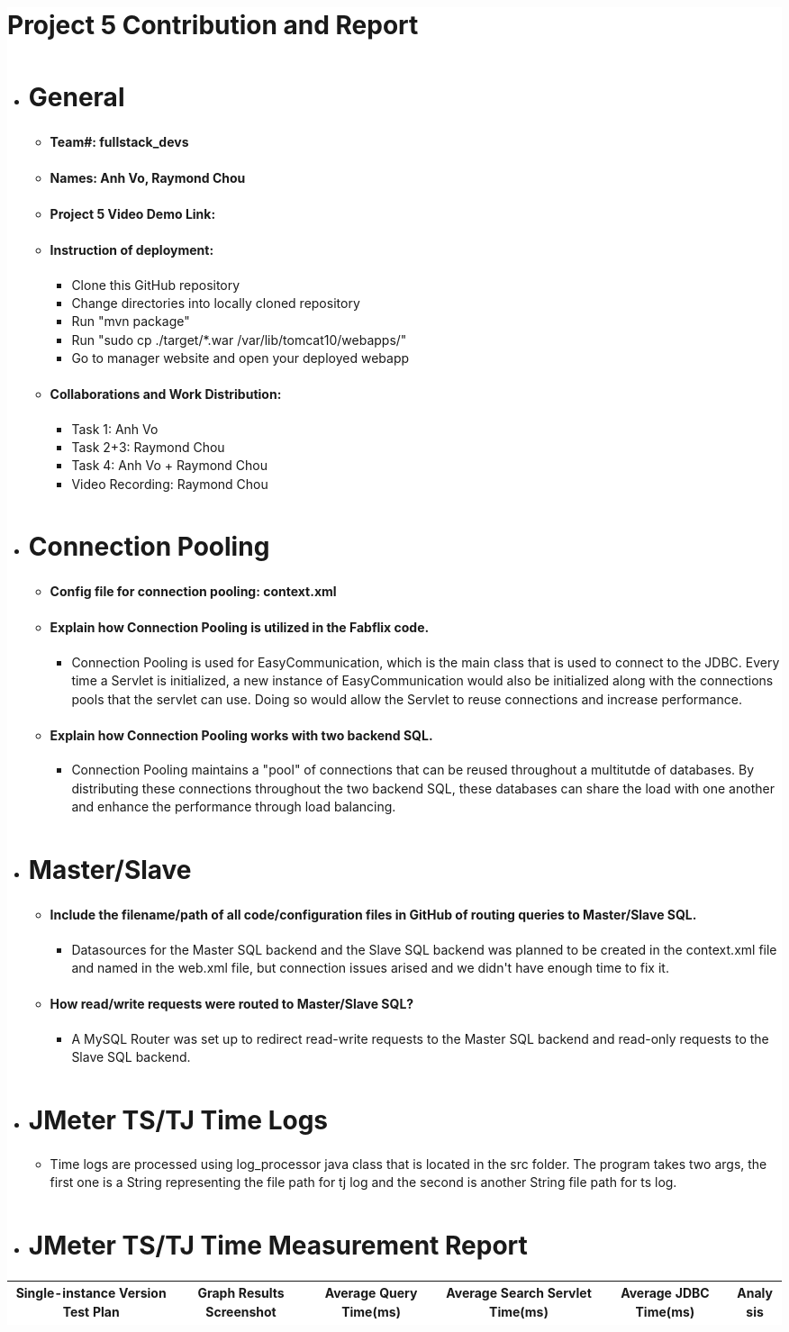 <h1>Project 5 Contribution and Report</h1>

- # General
    - #### Team#: fullstack_devs
    
    - #### Names: Anh Vo, Raymond Chou
    
    - #### Project 5 Video Demo Link:

    - #### Instruction of deployment: 
      - Clone this GitHub repository
      - Change directories into locally cloned repository
      - Run "mvn package"
      - Run "sudo cp ./target/*.war /var/lib/tomcat10/webapps/"
      - Go to manager website and open your deployed webapp

    - #### Collaborations and Work Distribution:
      - Task 1: Anh Vo
      - Task 2+3: Raymond Chou
      - Task 4: Anh Vo + Raymond Chou
      - Video Recording: Raymond Chou


- # Connection Pooling
    - #### Config file for connection pooling: context.xml
    
    - #### Explain how Connection Pooling is utilized in the Fabflix code.
       -  Connection Pooling is used for EasyCommunication, which is the main class that is used to connect to the JDBC. Every time a Servlet is initialized, a new instance of EasyCommunication would also be initialized along with the connections pools that the servlet can use. Doing so would allow the Servlet to reuse connections and increase performance.
    
    - #### Explain how Connection Pooling works with two backend SQL.
       - Connection Pooling maintains a "pool" of connections that can be reused throughout a multitutde of databases. By distributing these connections throughout the two backend SQL, these databases can share the load with one another and enhance the performance through load balancing.

- # Master/Slave
    - #### Include the filename/path of all code/configuration files in GitHub of routing queries to Master/Slave SQL.
      - Datasources for the Master SQL backend and the Slave SQL backend was planned to be created in the context.xml file and named in the web.xml file, but connection issues arised and we didn't have enough time to fix it.

    - #### How read/write requests were routed to Master/Slave SQL?
      - A MySQL Router was set up to redirect read-write requests to the Master SQL backend and read-only requests to the Slave SQL backend.
    

- # JMeter TS/TJ Time Logs
    - Time logs are processed using log_processor java class that is located in the src folder. The program takes two args, the first one is a String representing the file path for tj log and the second is another String file path for ts log. 

- # JMeter TS/TJ Time Measurement Report

| **Single-instance Version Test Plan**          | **Graph Results Screenshot** | **Average Query Time(ms)** | **Average Search Servlet Time(ms)** | **Average JDBC Time(ms)** | **Analysis**                                                                                                                                                                                                                                                                                                                                                                                                                                              |
|------------------------------------------------|------------------------------|----------------------------|-------------------------------------|---------------------------|-----------------------------------------------------------------------------------------------------------------------------------------------------------------------------------------------------------------------------------------------------------------------------------------------------------------------------------------------------------------------------------------------------------------------------------------------------------|